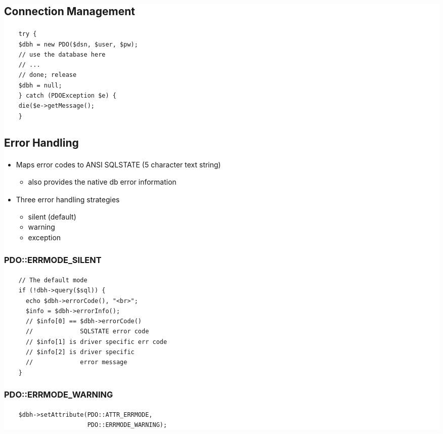 Connection Management
---------------------



```
    try {
    $dbh = new PDO($dsn, $user, $pw);
    // use the database here
    // ...
    // done; release
    $dbh = null;
    } catch (PDOException $e) {
    die($e->getMessage();
    }

```

Error Handling
--------------

-   Maps error codes to ANSI SQLSTATE (5 character text string)
    -   also provides the native db error information

-   Three error handling strategies
    -   silent (default)
    -   warning
    -   exception

### PDO::ERRMODE\_SILENT



```
    // The default mode
    if (!dbh->query($sql)) {
      echo $dbh->errorCode(), "<br>";
      $info = $dbh->errorInfo();
      // $info[0] == $dbh->errorCode()
      //             SQLSTATE error code
      // $info[1] is driver specific err code
      // $info[2] is driver specific
      //             error message
    }

```

### PDO::ERRMODE\_WARNING



```
    $dbh->setAttribute(PDO::ATTR_ERRMODE,
                       PDO::ERRMODE_WARNING);

```

